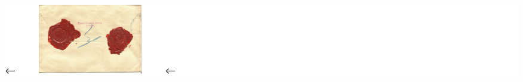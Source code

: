 &xlarr;<img style="width:20%; margin: 0 4.5%" src="../resources/99e9c494_h.jpeg"/>&xlarr;
<a href="https://fineartamerica.com/featured/bob-ross-murphy-elliott.html">